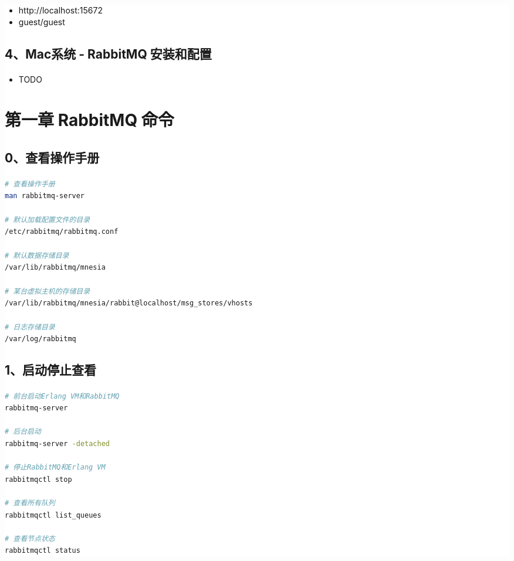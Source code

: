 - http://localhost:15672
- guest/guest



## 4、Mac系统 - RabbitMQ 安装和配置

- TODO



# 第一章 RabbitMQ 命令

## 0、查看操作手册

```bash
# 查看操作手册 
man rabbitmq-server

# 默认加载配置文件的目录
/etc/rabbitmq/rabbitmq.conf

# 默认数据存储目录
/var/lib/rabbitmq/mnesia

# 某台虚拟主机的存储目录
/var/lib/rabbitmq/mnesia/rabbit@localhost/msg_stores/vhosts

# 日志存储目录
/var/log/rabbitmq
```



## 1、启动停止查看

```bash
# 前台启动Erlang VM和RabbitMQ 
rabbitmq-server 

# 后台启动 
rabbitmq-server -detached 

# 停止RabbitMQ和Erlang VM 
rabbitmqctl stop 

# 查看所有队列 
rabbitmqctl list_queues 

# 查看节点状态 
rabbitmqctl status 
```
